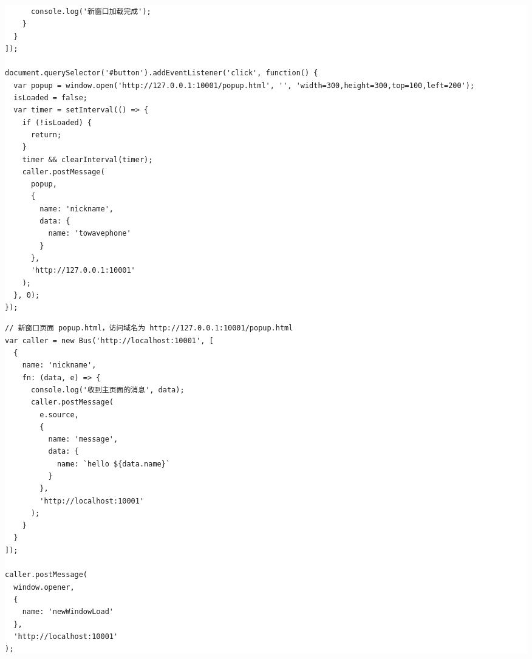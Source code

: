 ```js{2,10-16,21-37}
      console.log('新窗口加载完成');
    }
  }
]);

document.querySelector('#button').addEventListener('click', function() {
  var popup = window.open('http://127.0.0.1:10001/popup.html', '', 'width=300,height=300,top=100,left=200');
  isLoaded = false;
  var timer = setInterval(() => {
    if (!isLoaded) {
      return;
    }
    timer && clearInterval(timer);
    caller.postMessage(
      popup,
      {
        name: 'nickname',
        data: {
          name: 'towavephone'
        }
      },
      'http://127.0.0.1:10001'
    );
  }, 0);
});
```

```js{21-27}
// 新窗口页面 popup.html，访问域名为 http://127.0.0.1:10001/popup.html
var caller = new Bus('http://localhost:10001', [
  {
    name: 'nickname',
    fn: (data, e) => {
      console.log('收到主页面的消息', data);
      caller.postMessage(
        e.source,
        {
          name: 'message',
          data: {
            name: `hello ${data.name}`
          }
        },
        'http://localhost:10001'
      );
    }
  }
]);

caller.postMessage(
  window.opener,
  {
    name: 'newWindowLoad'
  },
  'http://localhost:10001'
);
```
